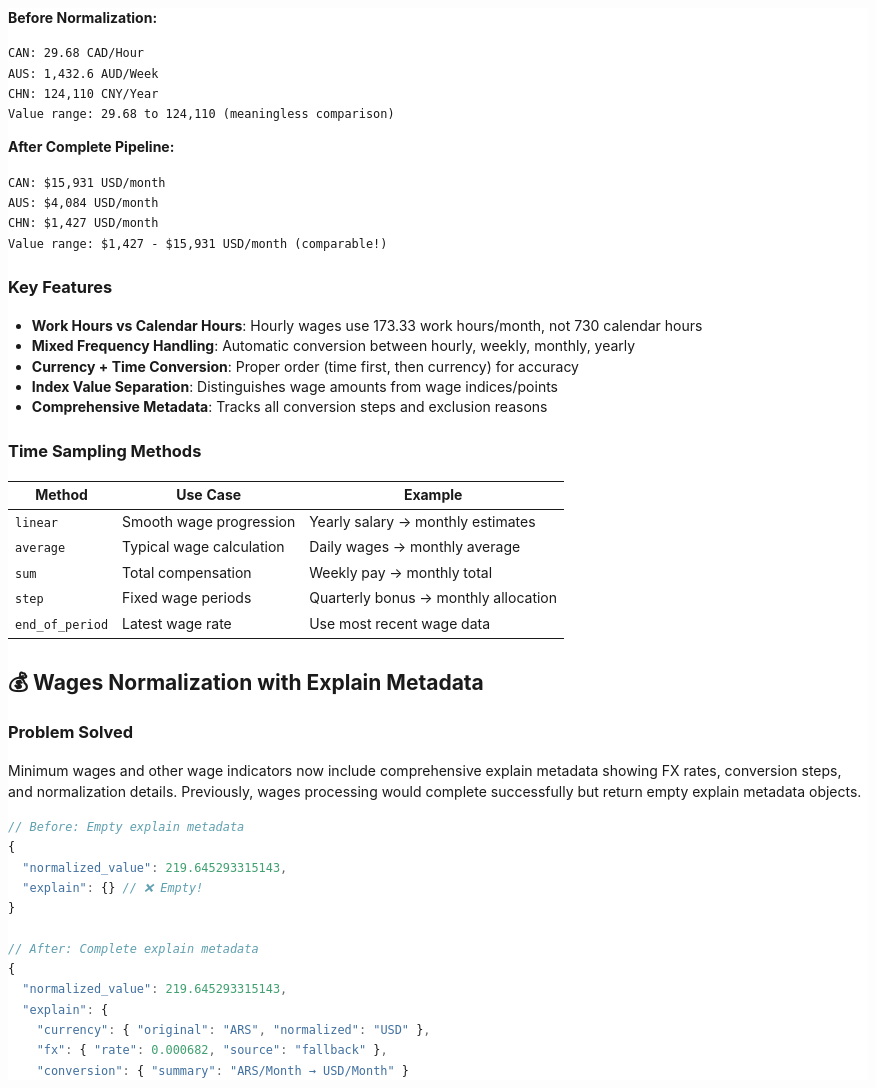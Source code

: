 **Before Normalization:**

```
CAN: 29.68 CAD/Hour
AUS: 1,432.6 AUD/Week
CHN: 124,110 CNY/Year
Value range: 29.68 to 124,110 (meaningless comparison)
```

**After Complete Pipeline:**

```
CAN: $15,931 USD/month
AUS: $4,084 USD/month
CHN: $1,427 USD/month
Value range: $1,427 - $15,931 USD/month (comparable!)
```

### Key Features

- **Work Hours vs Calendar Hours**: Hourly wages use 173.33 work hours/month,
  not 730 calendar hours
- **Mixed Frequency Handling**: Automatic conversion between hourly, weekly,
  monthly, yearly
- **Currency + Time Conversion**: Proper order (time first, then currency) for
  accuracy
- **Index Value Separation**: Distinguishes wage amounts from wage
  indices/points
- **Comprehensive Metadata**: Tracks all conversion steps and exclusion reasons

### Time Sampling Methods

| Method          | Use Case                 | Example                              |
| --------------- | ------------------------ | ------------------------------------ |
| `linear`        | Smooth wage progression  | Yearly salary → monthly estimates    |
| `average`       | Typical wage calculation | Daily wages → monthly average        |
| `sum`           | Total compensation       | Weekly pay → monthly total           |
| `step`          | Fixed wage periods       | Quarterly bonus → monthly allocation |
| `end_of_period` | Latest wage rate         | Use most recent wage data            |

## 💰 Wages Normalization with Explain Metadata

### Problem Solved

Minimum wages and other wage indicators now include comprehensive explain
metadata showing FX rates, conversion steps, and normalization details.
Previously, wages processing would complete successfully but return empty
explain metadata objects.

```ts
// Before: Empty explain metadata
{
  "normalized_value": 219.645293315143,
  "explain": {} // ❌ Empty!
}

// After: Complete explain metadata
{
  "normalized_value": 219.645293315143,
  "explain": {
    "currency": { "original": "ARS", "normalized": "USD" },
    "fx": { "rate": 0.000682, "source": "fallback" },
    "conversion": { "summary": "ARS/Month → USD/Month" }
```